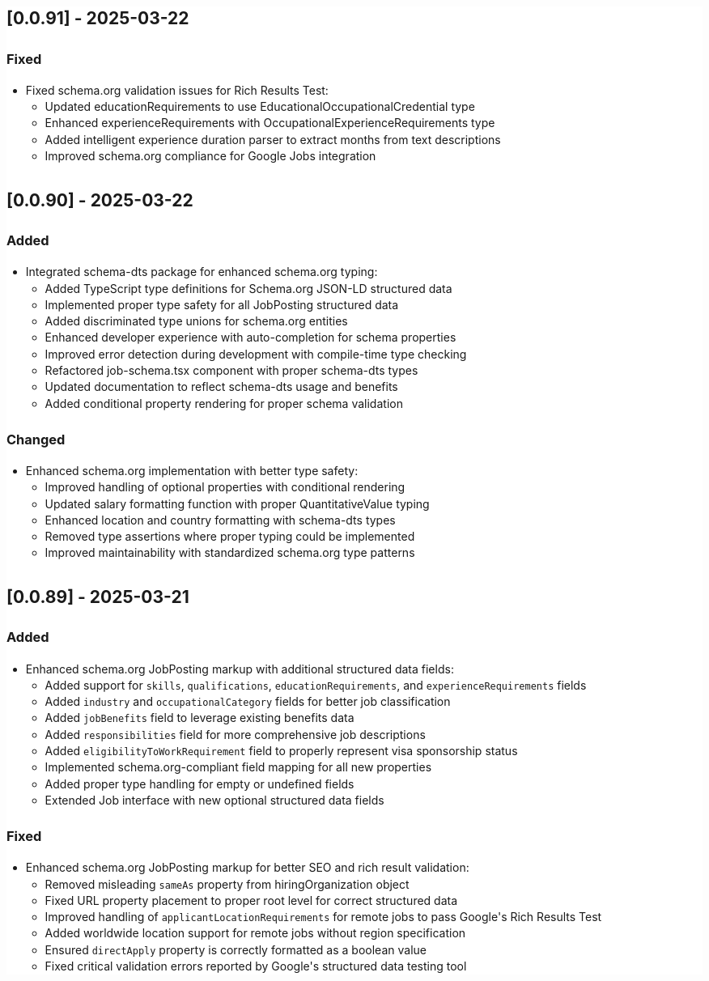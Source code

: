 ## [0.0.91] - 2025-03-22

### Fixed
- Fixed schema.org validation issues for Rich Results Test:
  - Updated educationRequirements to use EducationalOccupationalCredential type
  - Enhanced experienceRequirements with OccupationalExperienceRequirements type
  - Added intelligent experience duration parser to extract months from text descriptions
  - Improved schema.org compliance for Google Jobs integration

## [0.0.90] - 2025-03-22

### Added
- Integrated schema-dts package for enhanced schema.org typing:
  - Added TypeScript type definitions for Schema.org JSON-LD structured data
  - Implemented proper type safety for all JobPosting structured data
  - Added discriminated type unions for schema.org entities
  - Enhanced developer experience with auto-completion for schema properties
  - Improved error detection during development with compile-time type checking
  - Refactored job-schema.tsx component with proper schema-dts types
  - Updated documentation to reflect schema-dts usage and benefits
  - Added conditional property rendering for proper schema validation

### Changed
- Enhanced schema.org implementation with better type safety:
  - Improved handling of optional properties with conditional rendering
  - Updated salary formatting function with proper QuantitativeValue typing
  - Enhanced location and country formatting with schema-dts types
  - Removed type assertions where proper typing could be implemented
  - Improved maintainability with standardized schema.org type patterns

## [0.0.89] - 2025-03-21

### Added
- Enhanced schema.org JobPosting markup with additional structured data fields:
  - Added support for `skills`, `qualifications`, `educationRequirements`, and `experienceRequirements` fields
  - Added `industry` and `occupationalCategory` fields for better job classification
  - Added `jobBenefits` field to leverage existing benefits data
  - Added `responsibilities` field for more comprehensive job descriptions
  - Added `eligibilityToWorkRequirement` field to properly represent visa sponsorship status
  - Implemented schema.org-compliant field mapping for all new properties
  - Added proper type handling for empty or undefined fields
  - Extended Job interface with new optional structured data fields

### Fixed
- Enhanced schema.org JobPosting markup for better SEO and rich result validation:
  - Removed misleading `sameAs` property from hiringOrganization object
  - Fixed URL property placement to proper root level for correct structured data
  - Improved handling of `applicantLocationRequirements` for remote jobs to pass Google's Rich Results Test
  - Added worldwide location support for remote jobs without region specification
  - Ensured `directApply` property is correctly formatted as a boolean value
  - Fixed critical validation errors reported by Google's structured data testing tool
